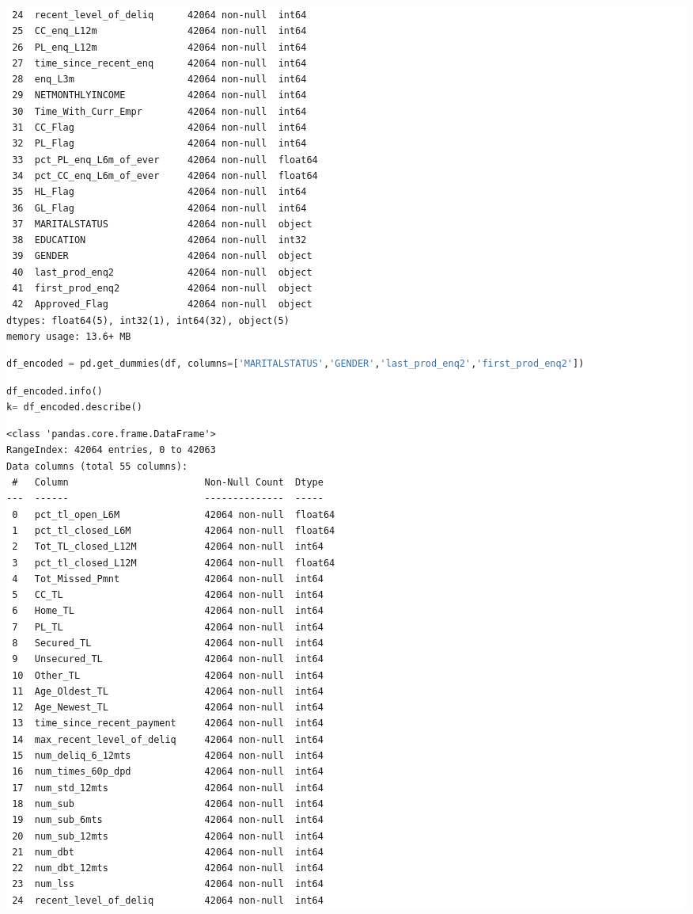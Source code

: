      24  recent_level_of_deliq      42064 non-null  int64  
     25  CC_enq_L12m                42064 non-null  int64  
     26  PL_enq_L12m                42064 non-null  int64  
     27  time_since_recent_enq      42064 non-null  int64  
     28  enq_L3m                    42064 non-null  int64  
     29  NETMONTHLYINCOME           42064 non-null  int64  
     30  Time_With_Curr_Empr        42064 non-null  int64  
     31  CC_Flag                    42064 non-null  int64  
     32  PL_Flag                    42064 non-null  int64  
     33  pct_PL_enq_L6m_of_ever     42064 non-null  float64
     34  pct_CC_enq_L6m_of_ever     42064 non-null  float64
     35  HL_Flag                    42064 non-null  int64  
     36  GL_Flag                    42064 non-null  int64  
     37  MARITALSTATUS              42064 non-null  object 
     38  EDUCATION                  42064 non-null  int32  
     39  GENDER                     42064 non-null  object 
     40  last_prod_enq2             42064 non-null  object 
     41  first_prod_enq2            42064 non-null  object 
     42  Approved_Flag              42064 non-null  object 
    dtypes: float64(5), int32(1), int64(32), object(5)
    memory usage: 13.6+ MB
    


```python
df_encoded = pd.get_dummies(df, columns=['MARITALSTATUS','GENDER','last_prod_enq2','first_prod_enq2'])
```


```python
df_encoded.info()
k= df_encoded.describe()
```

    <class 'pandas.core.frame.DataFrame'>
    RangeIndex: 42064 entries, 0 to 42063
    Data columns (total 55 columns):
     #   Column                        Non-Null Count  Dtype  
    ---  ------                        --------------  -----  
     0   pct_tl_open_L6M               42064 non-null  float64
     1   pct_tl_closed_L6M             42064 non-null  float64
     2   Tot_TL_closed_L12M            42064 non-null  int64  
     3   pct_tl_closed_L12M            42064 non-null  float64
     4   Tot_Missed_Pmnt               42064 non-null  int64  
     5   CC_TL                         42064 non-null  int64  
     6   Home_TL                       42064 non-null  int64  
     7   PL_TL                         42064 non-null  int64  
     8   Secured_TL                    42064 non-null  int64  
     9   Unsecured_TL                  42064 non-null  int64  
     10  Other_TL                      42064 non-null  int64  
     11  Age_Oldest_TL                 42064 non-null  int64  
     12  Age_Newest_TL                 42064 non-null  int64  
     13  time_since_recent_payment     42064 non-null  int64  
     14  max_recent_level_of_deliq     42064 non-null  int64  
     15  num_deliq_6_12mts             42064 non-null  int64  
     16  num_times_60p_dpd             42064 non-null  int64  
     17  num_std_12mts                 42064 non-null  int64  
     18  num_sub                       42064 non-null  int64  
     19  num_sub_6mts                  42064 non-null  int64  
     20  num_sub_12mts                 42064 non-null  int64  
     21  num_dbt                       42064 non-null  int64  
     22  num_dbt_12mts                 42064 non-null  int64  
     23  num_lss                       42064 non-null  int64  
     24  recent_level_of_deliq         42064 non-null  int64  